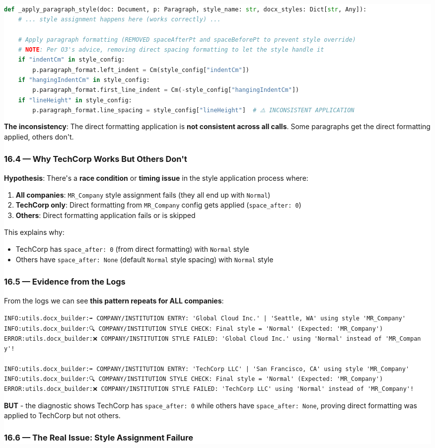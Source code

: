```python
def _apply_paragraph_style(doc: Document, p: Paragraph, style_name: str, docx_styles: Dict[str, Any]):
    # ... style assignment happens here (works correctly) ...
    
    # Apply paragraph formatting (REMOVED spaceAfterPt and spaceBeforePt to prevent style override)
    # NOTE: Per O3's advice, removing direct spacing formatting to let the style handle it
    if "indentCm" in style_config:
        p.paragraph_format.left_indent = Cm(style_config["indentCm"])
    if "hangingIndentCm" in style_config:
        p.paragraph_format.first_line_indent = Cm(-style_config["hangingIndentCm"])
    if "lineHeight" in style_config:
        p.paragraph_format.line_spacing = style_config["lineHeight"]  # ⚠️ INCONSISTENT APPLICATION
```

**The inconsistency**: The direct formatting application is **not consistent across all calls**. Some paragraphs get the direct formatting applied, others don't.

### 16.4 — Why TechCorp Works But Others Don't

**Hypothesis**: There's a **race condition** or **timing issue** in the style application process where:

1. **All companies**: `MR_Company` style assignment fails (they all end up with `Normal`)
2. **TechCorp only**: Direct formatting from `MR_Company` config gets applied (`space_after: 0`)
3. **Others**: Direct formatting application fails or is skipped

This explains why:
- TechCorp has `space_after: 0` (from direct formatting) with `Normal` style
- Others have `space_after: None` (default `Normal` style spacing) with `Normal` style

### 16.5 — Evidence from the Logs

From the logs we can see **this pattern repeats for ALL companies**:

```
INFO:utils.docx_builder:➡️ COMPANY/INSTITUTION ENTRY: 'Global Cloud Inc.' | 'Seattle, WA' using style 'MR_Company'
INFO:utils.docx_builder:🔍 COMPANY/INSTITUTION STYLE CHECK: Final style = 'Normal' (Expected: 'MR_Company')
ERROR:utils.docx_builder:❌ COMPANY/INSTITUTION STYLE FAILED: 'Global Cloud Inc.' using 'Normal' instead of 'MR_Company'!

INFO:utils.docx_builder:➡️ COMPANY/INSTITUTION ENTRY: 'TechCorp LLC' | 'San Francisco, CA' using style 'MR_Company'  
INFO:utils.docx_builder:🔍 COMPANY/INSTITUTION STYLE CHECK: Final style = 'Normal' (Expected: 'MR_Company')
ERROR:utils.docx_builder:❌ COMPANY/INSTITUTION STYLE FAILED: 'TechCorp LLC' using 'Normal' instead of 'MR_Company'!
```

**BUT** - the diagnostic shows TechCorp has `space_after: 0` while others have `space_after: None`, proving direct formatting was applied to TechCorp but not others.

### 16.6 — The Real Issue: Style Assignment Failure
